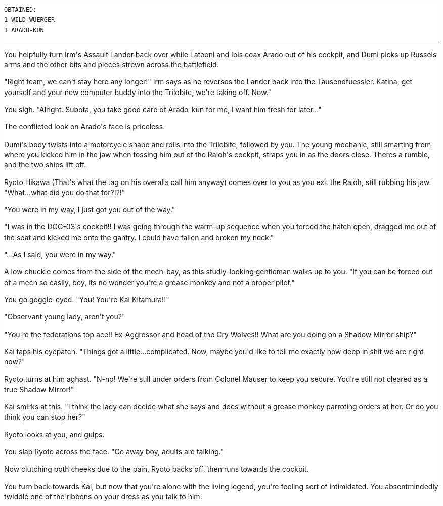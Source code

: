 ```
OBTAINED:
1 WILD WUERGER
1 ARADO-KUN
```
---

You helpfully turn Irm's Assault Lander back over while Latooni and Ibis coax Arado out of his cockpit, and Dumi picks up Russels arms and the other bits and pieces strewn across the battlefield.

"Right team, we can't stay here any longer!" Irm says as he reverses the Lander back into the Tausendfuessler. Katina, get yourself and your new computer buddy into the Trilobite, we're taking off. Now."

You sigh. "Alright. Subota, you take good care of Arado-kun for me, I want him fresh for later..."

The conflicted look on Arado's face is priceless.

Dumi's body twists into a motorcycle shape and rolls into the Trilobite, followed by you. The young mechanic, still smarting from where you kicked him in the jaw when tossing him out of the Raioh's cockpit, straps you in as the doors close. Theres a rumble, and the two ships lift off.

Ryoto Hikawa (That's what the tag on his overalls call him anyway) comes over to you as you exit the Raioh, still rubbing his jaw. "What...what did you do that for?!?!"

"You were in my way, I just got you out of the way."

"I was in the DGG-03's cockpit!! I was going through the warm-up sequence when you forced the hatch open, dragged me out of the seat and kicked me onto the gantry. I could have fallen and broken my neck."

"...As I said, you were in my way."

A low chuckle comes from the side of the mech-bay, as this studly-looking gentleman walks up to you. "If you can be forced out of a mech so easily, boy, its no wonder you're a grease monkey and not a proper pilot."

You go goggle-eyed. "You! You're Kai Kitamura!!"

"Observant young lady, aren't you?"

"You're the federations top ace!! Ex-Aggressor and head of the Cry Wolves!! What are you doing on a Shadow Mirror ship?"

Kai taps his eyepatch. "Things got a little...complicated. Now, maybe you'd like to tell me exactly how deep in shit we are right now?"

Ryoto turns at him aghast. "N-no! We're still under orders from Colonel Mauser to keep you secure. You're still not cleared as a true Shadow Mirror!"

Kai smirks at this. "I think the lady can decide what she says and does without a grease monkey parroting orders at her. Or do you think you can stop her?"

Ryoto looks at you, and gulps.

You slap Ryoto across the face. "Go away boy, adults are talking."

Now clutching both cheeks due to the pain, Ryoto backs off, then runs towards the cockpit.

You turn back towards Kai, but now that you're alone with the living legend, you're feeling sort of intimidated. You absentmindedly twiddle one of the ribbons on your dress as you talk to him.
